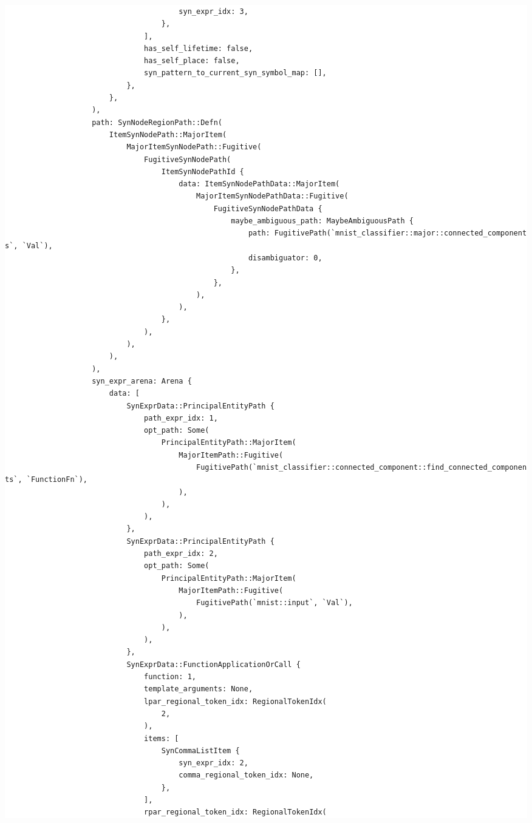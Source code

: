                                             syn_expr_idx: 3,
                                        },
                                    ],
                                    has_self_lifetime: false,
                                    has_self_place: false,
                                    syn_pattern_to_current_syn_symbol_map: [],
                                },
                            },
                        ),
                        path: SynNodeRegionPath::Defn(
                            ItemSynNodePath::MajorItem(
                                MajorItemSynNodePath::Fugitive(
                                    FugitiveSynNodePath(
                                        ItemSynNodePathId {
                                            data: ItemSynNodePathData::MajorItem(
                                                MajorItemSynNodePathData::Fugitive(
                                                    FugitiveSynNodePathData {
                                                        maybe_ambiguous_path: MaybeAmbiguousPath {
                                                            path: FugitivePath(`mnist_classifier::major::connected_components`, `Val`),
                                                            disambiguator: 0,
                                                        },
                                                    },
                                                ),
                                            ),
                                        },
                                    ),
                                ),
                            ),
                        ),
                        syn_expr_arena: Arena {
                            data: [
                                SynExprData::PrincipalEntityPath {
                                    path_expr_idx: 1,
                                    opt_path: Some(
                                        PrincipalEntityPath::MajorItem(
                                            MajorItemPath::Fugitive(
                                                FugitivePath(`mnist_classifier::connected_component::find_connected_components`, `FunctionFn`),
                                            ),
                                        ),
                                    ),
                                },
                                SynExprData::PrincipalEntityPath {
                                    path_expr_idx: 2,
                                    opt_path: Some(
                                        PrincipalEntityPath::MajorItem(
                                            MajorItemPath::Fugitive(
                                                FugitivePath(`mnist::input`, `Val`),
                                            ),
                                        ),
                                    ),
                                },
                                SynExprData::FunctionApplicationOrCall {
                                    function: 1,
                                    template_arguments: None,
                                    lpar_regional_token_idx: RegionalTokenIdx(
                                        2,
                                    ),
                                    items: [
                                        SynCommaListItem {
                                            syn_expr_idx: 2,
                                            comma_regional_token_idx: None,
                                        },
                                    ],
                                    rpar_regional_token_idx: RegionalTokenIdx(